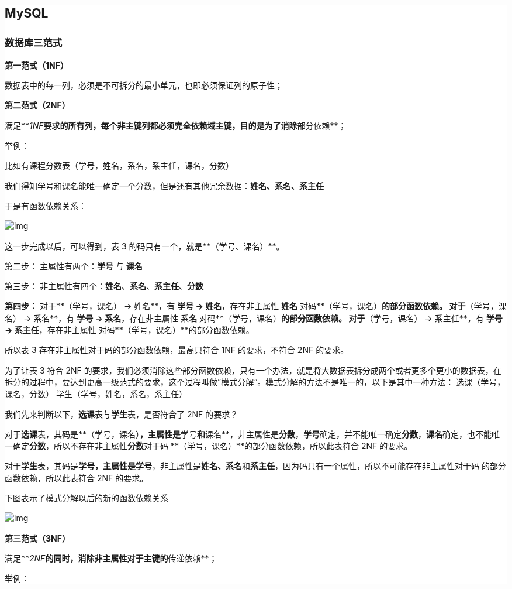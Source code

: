 ## MySQL

### 数据库三范式

**第一范式（1NF）**

数据表中的每一列，必须是不可拆分的最小单元，也即必须保证列的原子性；

**第二范式（2NF）**

满足**_1NF_**要求的所有列，每个非主键列都必须完全依赖域主键，目的是为了消除**部分依赖**；

举例：

比如有课程分数表（学号，姓名，系名，系主任，课名，分数）

我们得知学号和课名能唯一确定一个分数，但是还有其他冗余数据：**姓名、系名、系主任**

于是有函数依赖关系：

![img](https://pic2.zhimg.com/80/51e2689ac9416a91800e63101bee9db7_1440w.jpg)

这一步完成以后，可以得到，表 3 的码只有一个，就是**（学号、课名）**。

第二步：
主属性有两个：**学号** 与 **课名**

第三步：
非主属性有四个：**姓名**、**系名**、**系主任**、**分数**

**第四步：**
对于**（学号，课名） → 姓名**，有 **学号 → 姓名**，存在非主属性 **姓名** 对码**（学号，课名）**的部分函数依赖。
对于**（学号，课名） → 系名**，有 **学号 → 系名**，存在非主属性 系**名** 对码**（学号，课名）**的部分函数依赖。
对于**（学号，课名） → 系主任**，有 **学号 → 系主任**，存在非主属性 对码**（学号，课名）**的部分函数依赖。

所以表 3 存在非主属性对于码的部分函数依赖，最高只符合 1NF 的要求，不符合 2NF 的要求。

为了让表 3 符合 2NF 的要求，我们必须消除这些部分函数依赖，只有一个办法，就是将大数据表拆分成两个或者更多个更小的数据表，在拆分的过程中，要达到更高一级范式的要求，这个过程叫做”模式分解“。模式分解的方法不是唯一的，以下是其中一种方法：
选课（学号，课名，分数）
学生（学号，姓名，系名，系主任）

我们先来判断以下，**选课**表与**学生**表，是否符合了 2NF 的要求？

对于**选课**表，其码是**（学号，课名）**，主属性是**学号**和**课名**，非主属性是**分数**，**学号**确定，并不能唯一确定**分数**，**课名**确定，也不能唯一确定**分数**，所以不存在非主属性**分数**对于码 **（学号，课名）**的部分函数依赖，所以此表符合 2NF 的要求。

对于**学生**表，其码是**学号，**主属性是**学号**，非主属性是**姓名、系名**和**系主任**，因为码只有一个属性，所以不可能存在非主属性对于码 的部分函数依赖，所以此表符合 2NF 的要求。

下图表示了模式分解以后的新的函数依赖关系

![img](https://pic1.zhimg.com/50/2f4b4a887f6a61674a49d03d79e3fe17_hd.jpg)

**第三范式（3NF）**

满足**_2NF_**的同时，消除非主属性对于主键的**传递依赖**；

举例：
